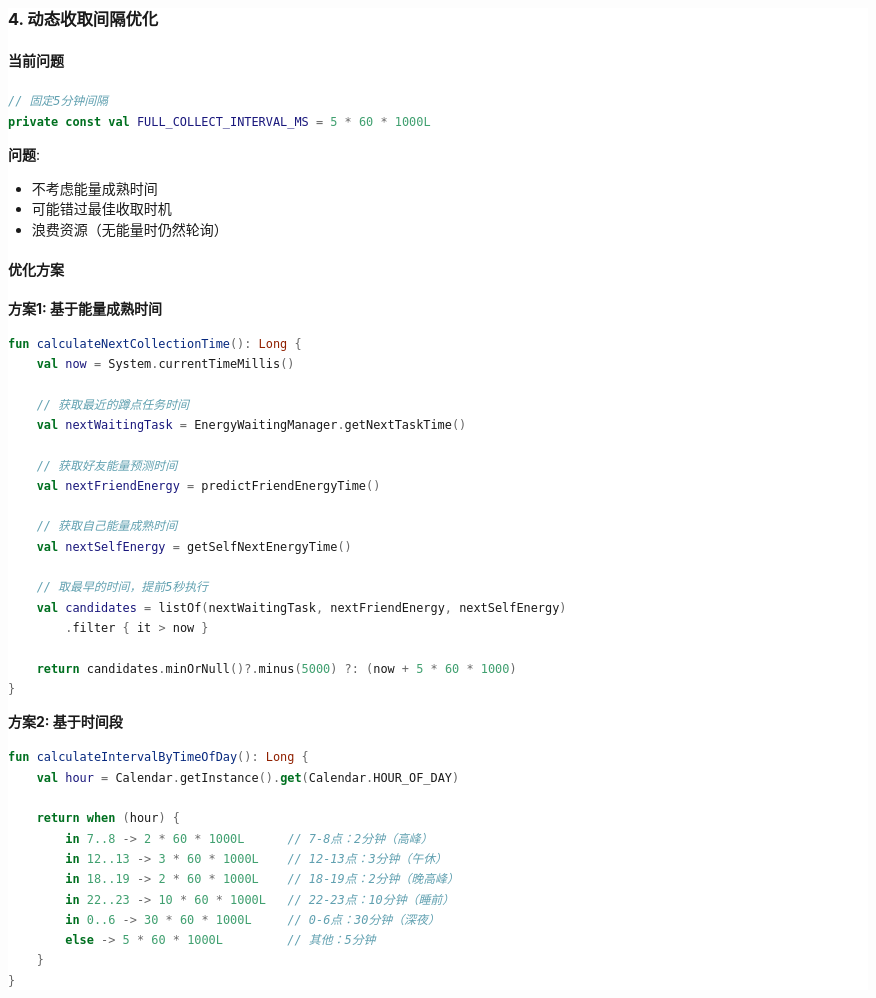 
### 4. 动态收取间隔优化

#### 当前问题

```kotlin
// 固定5分钟间隔
private const val FULL_COLLECT_INTERVAL_MS = 5 * 60 * 1000L
```

**问题**:
- 不考虑能量成熟时间
- 可能错过最佳收取时机
- 浪费资源（无能量时仍然轮询）

#### 优化方案

**方案1: 基于能量成熟时间**
```kotlin
fun calculateNextCollectionTime(): Long {
    val now = System.currentTimeMillis()
    
    // 获取最近的蹲点任务时间
    val nextWaitingTask = EnergyWaitingManager.getNextTaskTime()
    
    // 获取好友能量预测时间
    val nextFriendEnergy = predictFriendEnergyTime()
    
    // 获取自己能量成熟时间
    val nextSelfEnergy = getSelfNextEnergyTime()
    
    // 取最早的时间，提前5秒执行
    val candidates = listOf(nextWaitingTask, nextFriendEnergy, nextSelfEnergy)
        .filter { it > now }
    
    return candidates.minOrNull()?.minus(5000) ?: (now + 5 * 60 * 1000)
}
```

**方案2: 基于时间段**
```kotlin
fun calculateIntervalByTimeOfDay(): Long {
    val hour = Calendar.getInstance().get(Calendar.HOUR_OF_DAY)
    
    return when (hour) {
        in 7..8 -> 2 * 60 * 1000L      // 7-8点：2分钟（高峰）
        in 12..13 -> 3 * 60 * 1000L    // 12-13点：3分钟（午休）
        in 18..19 -> 2 * 60 * 1000L    // 18-19点：2分钟（晚高峰）
        in 22..23 -> 10 * 60 * 1000L   // 22-23点：10分钟（睡前）
        in 0..6 -> 30 * 60 * 1000L     // 0-6点：30分钟（深夜）
        else -> 5 * 60 * 1000L         // 其他：5分钟
    }
}
```
